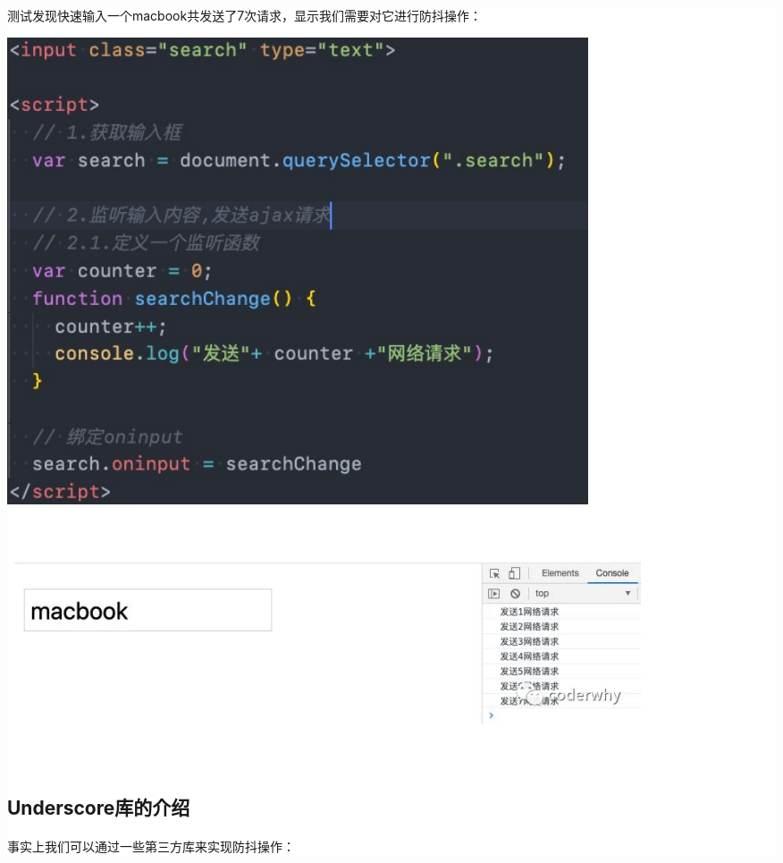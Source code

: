 测试发现快速输入一个macbook共发送了7次请求，显示我们需要对它进行防抖操作：

![image-20220729075453259](./25_手写防抖节流函数.assets/image-20220729075453259.png)

![image-20220729075501256](./25_手写防抖节流函数.assets/image-20220729075501256.png)





## Underscore库的介绍

事实上我们可以通过一些第三方库来实现防抖操作：
